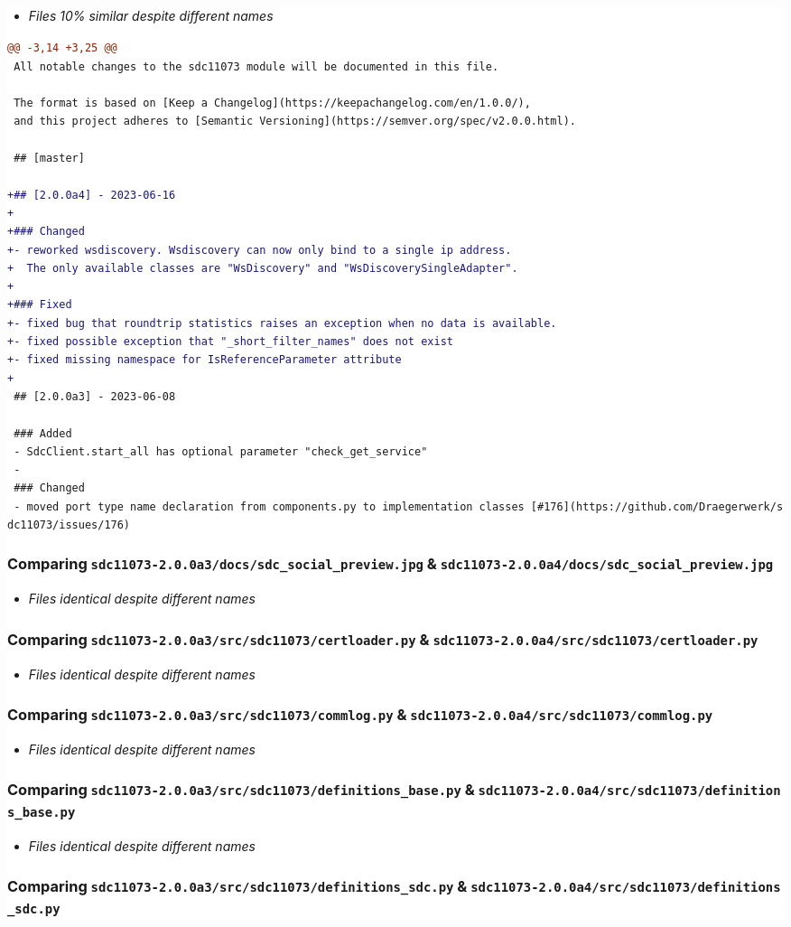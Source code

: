  * *Files 10% similar despite different names*

```diff
@@ -3,14 +3,25 @@
 All notable changes to the sdc11073 module will be documented in this file.
 
 The format is based on [Keep a Changelog](https://keepachangelog.com/en/1.0.0/),
 and this project adheres to [Semantic Versioning](https://semver.org/spec/v2.0.0.html).
 
 ## [master]
 
+## [2.0.0a4] - 2023-06-16
+
+### Changed
+- reworked wsdiscovery. Wsdiscovery can now only bind to a single ip address. 
+  The only available classes are "WsDiscovery" and "WsDiscoverySingleAdapter".
+
+### Fixed
+- fixed bug that roundtrip statistics raises an exception when no data is available.
+- fixed possible exception that "_short_filter_names" does not exist
+- fixed missing namespace for IsReferenceParameter attribute
+ 
 ## [2.0.0a3] - 2023-06-08
 
 ### Added
 - SdcClient.start_all has optional parameter "check_get_service"
 - 
 ### Changed
 - moved port type name declaration from components.py to implementation classes [#176](https://github.com/Draegerwerk/sdc11073/issues/176)
```

### Comparing `sdc11073-2.0.0a3/docs/sdc_social_preview.jpg` & `sdc11073-2.0.0a4/docs/sdc_social_preview.jpg`

 * *Files identical despite different names*

### Comparing `sdc11073-2.0.0a3/src/sdc11073/certloader.py` & `sdc11073-2.0.0a4/src/sdc11073/certloader.py`

 * *Files identical despite different names*

### Comparing `sdc11073-2.0.0a3/src/sdc11073/commlog.py` & `sdc11073-2.0.0a4/src/sdc11073/commlog.py`

 * *Files identical despite different names*

### Comparing `sdc11073-2.0.0a3/src/sdc11073/definitions_base.py` & `sdc11073-2.0.0a4/src/sdc11073/definitions_base.py`

 * *Files identical despite different names*

### Comparing `sdc11073-2.0.0a3/src/sdc11073/definitions_sdc.py` & `sdc11073-2.0.0a4/src/sdc11073/definitions_sdc.py`
